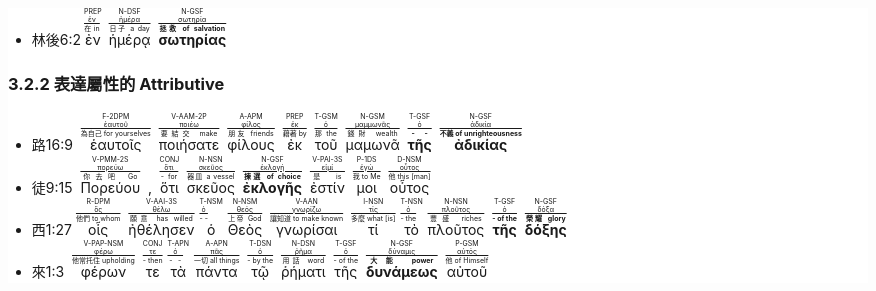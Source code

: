 - 林後6:2 <RUBY><ruby><ruby>ἐν<rt>在 in</rt></ruby><rt><a href='https://bible.fhl.net/new/s.php?N=0&k=01722&m='>ἐν</a></rt></ruby><rt>PREP</rt></RUBY>  <RUBY><ruby><ruby>ἡμέρᾳ<rt>日子 a day</rt></ruby><rt><a href='https://bible.fhl.net/new/s.php?N=0&k=02250&m='>ἡμέρα</a></rt></ruby><rt>N-DSF</rt></RUBY>  <RUBY><ruby><ruby>**σωτηρίας**<rt>**拯救 of salvation**</rt></ruby><rt><a href='https://bible.fhl.net/new/s.php?N=0&k=04991&m='>σωτηρία</a></rt></ruby><rt>N-GSF</rt></RUBY> 

### 3.2.2 表達屬性的 Attributive
- 路16:9  <RUBY><ruby><ruby>ἑαυτοῖς<rt>為自己 for yourselves</rt></ruby><rt><a href='https://bible.fhl.net/new/s.php?N=0&k=01438&m='>ἑαυτοῦ</a></rt></ruby><rt>F-2DPM</rt></RUBY>  <RUBY><ruby><ruby><span class='verb'>ποιήσατε</span><rt>要結交 make</rt></ruby><rt><a href='https://bible.fhl.net/new/s.php?N=0&k=04160&m='>ποιέω</a></rt></ruby><rt>V-AAM-2P</rt></RUBY>  <RUBY><ruby><ruby>φίλους<rt>朋友 friends</rt></ruby><rt><a href='https://bible.fhl.net/new/s.php?N=0&k=05384&m='>φίλος</a></rt></ruby><rt>A-APM</rt></RUBY>  <RUBY><ruby><ruby>ἐκ<rt>藉著 by</rt></ruby><rt><a href='https://bible.fhl.net/new/s.php?N=0&k=01537&m='>ἐκ</a></rt></ruby><rt>PREP</rt></RUBY>  <RUBY><ruby><ruby>τοῦ<rt>那 the</rt></ruby><rt><a href='https://bible.fhl.net/new/s.php?N=0&k=03588&m='>ὀ</a></rt></ruby><rt>T-GSM</rt></RUBY>  <RUBY><ruby><ruby>μαμωνᾶ<rt>錢財 wealth</rt></ruby><rt><a href='https://bible.fhl.net/new/s.php?N=0&k=03126&m='>μαμμωνᾶς</a></rt></ruby><rt>N-GSM</rt></RUBY>  <RUBY><ruby><ruby>**τῆς**<rt>**- -**</rt></ruby><rt><a href='https://bible.fhl.net/new/s.php?N=0&k=03588&m='>ὀ</a></rt></ruby><rt>T-GSF</rt></RUBY>  <RUBY><ruby><ruby>**ἀδικίας**<rt>**不義 of unrighteousness**</rt></ruby><rt><a href='https://bible.fhl.net/new/s.php?N=0&k=00093&m='>ἀδικία</a></rt></ruby><rt>N-GSF</rt></RUBY>  
- 徒9:15  <RUBY><ruby><ruby><span class='verb'>Πορεύου</span><rt>你去吧 Go</rt></ruby><rt><a href='https://bible.fhl.net/new/s.php?N=0&k=04198&m='>πορεύω</a></rt></ruby><rt>V-PMM-2S</rt></RUBY>  ,  <RUBY><ruby><ruby>ὅτι<rt>- for</rt></ruby><rt><a href='https://bible.fhl.net/new/s.php?N=0&k=03754&m='>ὅτι</a></rt></ruby><rt>CONJ</rt></RUBY>  <RUBY><ruby><ruby>σκεῦος<rt>器皿 a vessel</rt></ruby><rt><a href='https://bible.fhl.net/new/s.php?N=0&k=04632&m='>σκεῦος</a></rt></ruby><rt>N-NSN</rt></RUBY>  <RUBY><ruby><ruby>**ἐκλογῆς**<rt>**揀選 of choice**</rt></ruby><rt><a href='https://bible.fhl.net/new/s.php?N=0&k=01589&m='>ἐκλογή</a></rt></ruby><rt>N-GSF</rt></RUBY>  <RUBY><ruby><ruby><span class='verb'>ἐστίν</span><rt>是 is</rt></ruby><rt><a href='https://bible.fhl.net/new/s.php?N=0&k=01510&m='>εἰμί</a></rt></ruby><rt>V-PAI-3S</rt></RUBY>  <RUBY><ruby><ruby>μοι<rt>我 to Me</rt></ruby><rt><a href='https://bible.fhl.net/new/s.php?N=0&k=01473&m='>ἐγώ</a></rt></ruby><rt>P-1DS</rt></RUBY>  <RUBY><ruby><ruby>οὗτος<rt>他 this [man]</rt></ruby><rt><a href='https://bible.fhl.net/new/s.php?N=0&k=03778&m='>οὗτος</a></rt></ruby><rt>D-NSM</rt></RUBY> 
- 西1:27 <RUBY><ruby><ruby>οἷς<rt>他們 to whom</rt></ruby><rt><a href='https://bible.fhl.net/new/s.php?N=0&k=03739&m='>ὅς</a></rt></ruby><rt>R-DPM</rt></RUBY>  <RUBY><ruby><ruby><span class='verb'>ἠθέλησεν</span><rt>願意 has willed</rt></ruby><rt><a href='https://bible.fhl.net/new/s.php?N=0&k=02309&m='>θέλω</a></rt></ruby><rt>V-AAI-3S</rt></RUBY>  <RUBY><ruby><ruby>ὁ<rt>- -</rt></ruby><rt><a href='https://bible.fhl.net/new/s.php?N=0&k=03588&m='>ὀ</a></rt></ruby><rt>T-NSM</rt></RUBY>  <RUBY><ruby><ruby>Θεὸς<rt>上帝 God</rt></ruby><rt><a href='https://bible.fhl.net/new/s.php?N=0&k=02316&m='>θεός</a></rt></ruby><rt>N-NSM</rt></RUBY>  <RUBY><ruby><ruby><span class='inf'>γνωρίσαι</span><rt>讓知道 to make known</rt></ruby><rt><a href='https://bible.fhl.net/new/s.php?N=0&k=01107&m='>γνωρίζω</a></rt></ruby><rt>V-AAN</rt></RUBY>  <RUBY><ruby><ruby>τί<rt>多麼 what [is]</rt></ruby><rt><a href='https://bible.fhl.net/new/s.php?N=0&k=05101&m='>τίς</a></rt></ruby><rt>I-NSN</rt></RUBY>  <RUBY><ruby><ruby>τὸ<rt>- the</rt></ruby><rt><a href='https://bible.fhl.net/new/s.php?N=0&k=03588&m='>ὀ</a></rt></ruby><rt>T-NSN</rt></RUBY>  <RUBY><ruby><ruby>πλοῦτος<rt>豐盛 riches</rt></ruby><rt><a href='https://bible.fhl.net/new/s.php?N=0&k=04149&m='>πλοῦτος</a></rt></ruby><rt>N-NSN</rt></RUBY>  <RUBY><ruby><ruby>**τῆς**<rt>**- of the**</rt></ruby><rt><a href='https://bible.fhl.net/new/s.php?N=0&k=03588&m='>ὀ</a></rt></ruby><rt>T-GSF</rt></RUBY>  <RUBY><ruby><ruby>**δόξης**<rt>**榮耀 glory**</rt></ruby><rt><a href='https://bible.fhl.net/new/s.php?N=0&k=01391&m='>δόξα</a></rt></ruby><rt>N-GSF</rt></RUBY>  
- 來1:3   <RUBY><ruby><ruby><span class='ptc'>φέρων</span><rt>他常托住 upholding</rt></ruby><rt><a href='https://bible.fhl.net/new/s.php?N=0&k=05342&m='>φέρω</a></rt></ruby><rt>V-PAP-NSM</rt></RUBY>  <RUBY><ruby><ruby>τε<rt>- then</rt></ruby><rt><a href='https://bible.fhl.net/new/s.php?N=0&k=05037&m='>τε</a></rt></ruby><rt>CONJ</rt></RUBY>  <RUBY><ruby><ruby>τὰ<rt>- -</rt></ruby><rt><a href='https://bible.fhl.net/new/s.php?N=0&k=03588&m='>ὀ</a></rt></ruby><rt>T-APN</rt></RUBY>  <RUBY><ruby><ruby>πάντα<rt>一切 all things</rt></ruby><rt><a href='https://bible.fhl.net/new/s.php?N=0&k=03956&m='>πᾶς</a></rt></ruby><rt>A-APN</rt></RUBY>  <RUBY><ruby><ruby>τῷ<rt>- by the</rt></ruby><rt><a href='https://bible.fhl.net/new/s.php?N=0&k=03588&m='>ὀ</a></rt></ruby><rt>T-DSN</rt></RUBY>  <RUBY><ruby><ruby>ῥήματι<rt>用話 word</rt></ruby><rt><a href='https://bible.fhl.net/new/s.php?N=0&k=04487&m='>ῥῆμα</a></rt></ruby><rt>N-DSN</rt></RUBY>  <RUBY><ruby><ruby>τῆς<rt>- of the</rt></ruby><rt><a href='https://bible.fhl.net/new/s.php?N=0&k=03588&m='>ὀ</a></rt></ruby><rt>T-GSF</rt></RUBY>  <RUBY><ruby><ruby>**δυνάμεως**<rt>**大能 power**</rt></ruby><rt><a href='https://bible.fhl.net/new/s.php?N=0&k=01411&m='>δύναμις</a></rt></ruby><rt>N-GSF</rt></RUBY>  <RUBY><ruby><ruby>αὐτοῦ<rt>他 of Himself</rt></ruby><rt><a href='https://bible.fhl.net/new/s.php?N=0&k=00846&m='>αὐτός</a></rt></ruby><rt>P-GSM</rt></RUBY> 
